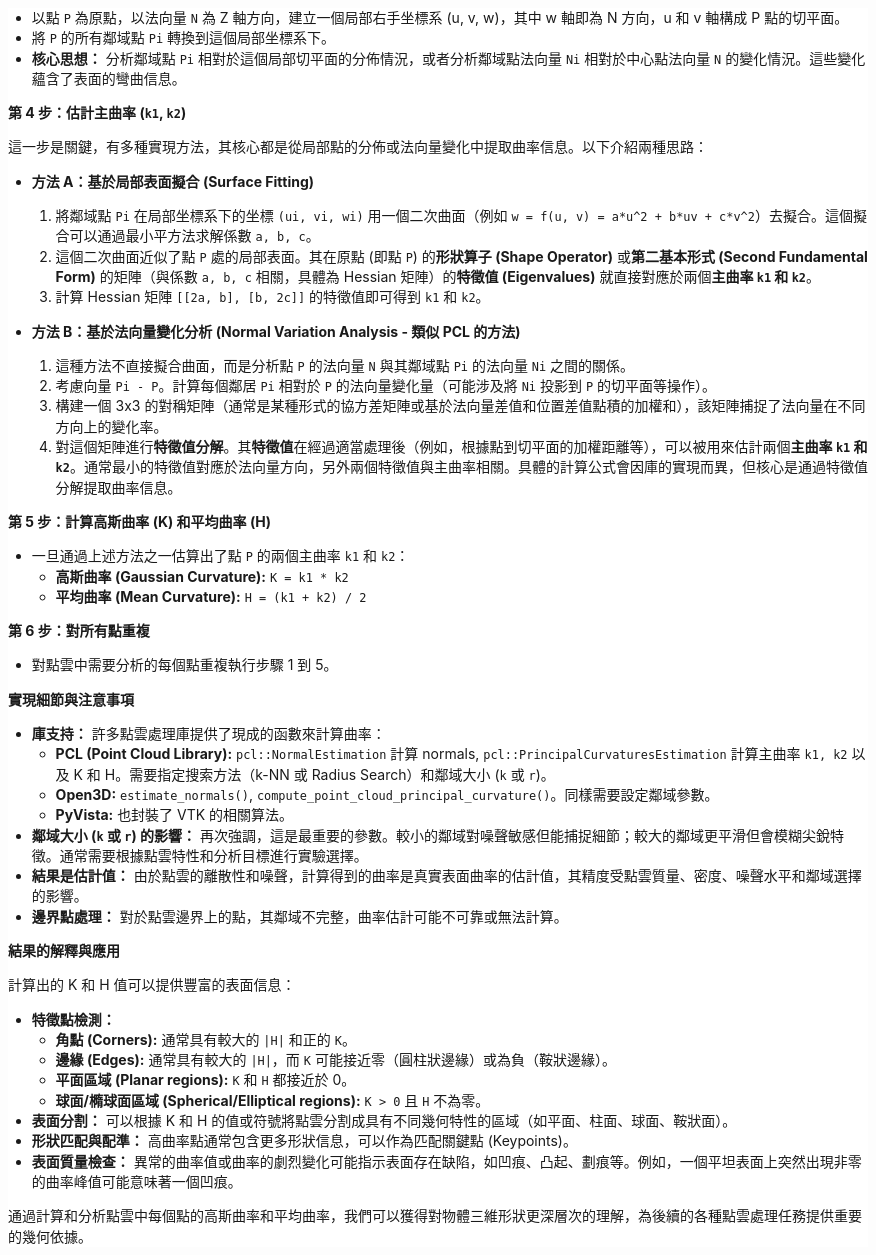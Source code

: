 - 以點 `P` 為原點，以法向量 `N` 為 Z 軸方向，建立一個局部右手坐標系 (u, v, w)，其中 w 軸即為 N 方向，u 和 v 軸構成 P 點的切平面。
- 將 `P` 的所有鄰域點 `Pi` 轉換到這個局部坐標系下。
- **核心思想：** 分析鄰域點 `Pi` 相對於這個局部切平面的分佈情況，或者分析鄰域點法向量 `Ni` 相對於中心點法向量 `N` 的變化情況。這些變化蘊含了表面的彎曲信息。

**第 4 步：估計主曲率 (`k1`, `k2`)**

這一步是關鍵，有多種實現方法，其核心都是從局部點的分佈或法向量變化中提取曲率信息。以下介紹兩種思路：

- **方法 A：基於局部表面擬合 (Surface Fitting)**
    
    1. 將鄰域點 `Pi` 在局部坐標系下的坐標 `(ui, vi, wi)` 用一個二次曲面（例如 `w = f(u, v) = a*u^2 + b*uv + c*v^2`）去擬合。這個擬合可以通過最小平方法求解係數 `a, b, c`。
    2. 這個二次曲面近似了點 `P` 處的局部表面。其在原點 (即點 `P`) 的**形狀算子 (Shape Operator)** 或**第二基本形式 (Second Fundamental Form)** 的矩陣（與係數 `a, b, c` 相關，具體為 Hessian 矩陣）的**特徵值 (Eigenvalues)** 就直接對應於兩個**主曲率 `k1` 和 `k2`**。
    3. 計算 Hessian 矩陣 `[[2a, b], [b, 2c]]` 的特徵值即可得到 `k1` 和 `k2`。
- **方法 B：基於法向量變化分析 (Normal Variation Analysis - 類似 PCL 的方法)**
    
    1. 這種方法不直接擬合曲面，而是分析點 `P` 的法向量 `N` 與其鄰域點 `Pi` 的法向量 `Ni` 之間的關係。
    2. 考慮向量 `Pi - P`。計算每個鄰居 `Pi` 相對於 `P` 的法向量變化量（可能涉及將 `Ni` 投影到 `P` 的切平面等操作）。
    3. 構建一個 3x3 的對稱矩陣（通常是某種形式的協方差矩陣或基於法向量差值和位置差值點積的加權和），該矩陣捕捉了法向量在不同方向上的變化率。
    4. 對這個矩陣進行**特徵值分解**。其**特徵值**在經過適當處理後（例如，根據點到切平面的加權距離等），可以被用來估計兩個**主曲率 `k1` 和 `k2`**。通常最小的特徵值對應於法向量方向，另外兩個特徵值與主曲率相關。具體的計算公式會因庫的實現而異，但核心是通過特徵值分解提取曲率信息。

**第 5 步：計算高斯曲率 (K) 和平均曲率 (H)**

- 一旦通過上述方法之一估算出了點 `P` 的兩個主曲率 `k1` 和 `k2`：
    - **高斯曲率 (Gaussian Curvature):** `K = k1 * k2`
    - **平均曲率 (Mean Curvature):** `H = (k1 + k2) / 2`

**第 6 步：對所有點重複**

- 對點雲中需要分析的每個點重複執行步驟 1 到 5。

**實現細節與注意事項**

- **庫支持：** 許多點雲處理庫提供了現成的函數來計算曲率：
    - **PCL (Point Cloud Library):** `pcl::NormalEstimation` 計算 normals, `pcl::PrincipalCurvaturesEstimation` 計算主曲率 `k1, k2` 以及 K 和 H。需要指定搜索方法（k-NN 或 Radius Search）和鄰域大小 (`k` 或 `r`)。
    - **Open3D:** `estimate_normals()`, `compute_point_cloud_principal_curvature()`。同樣需要設定鄰域參數。
    - **PyVista:** 也封裝了 VTK 的相關算法。
- **鄰域大小 (`k` 或 `r`) 的影響：** 再次強調，這是最重要的參數。較小的鄰域對噪聲敏感但能捕捉細節；較大的鄰域更平滑但會模糊尖銳特徵。通常需要根據點雲特性和分析目標進行實驗選擇。
- **結果是估計值：** 由於點雲的離散性和噪聲，計算得到的曲率是真實表面曲率的估計值，其精度受點雲質量、密度、噪聲水平和鄰域選擇的影響。
- **邊界點處理：** 對於點雲邊界上的點，其鄰域不完整，曲率估計可能不可靠或無法計算。

**結果的解釋與應用**

計算出的 K 和 H 值可以提供豐富的表面信息：

- **特徵點檢測：**
    - **角點 (Corners):** 通常具有較大的 `|H|` 和正的 `K`。
    - **邊緣 (Edges):** 通常具有較大的 `|H|`，而 `K` 可能接近零（圓柱狀邊緣）或為負（鞍狀邊緣）。
    - **平面區域 (Planar regions):** `K` 和 `H` 都接近於 0。
    - **球面/橢球面區域 (Spherical/Elliptical regions):** `K > 0` 且 `H` 不為零。
- **表面分割：** 可以根據 K 和 H 的值或符號將點雲分割成具有不同幾何特性的區域（如平面、柱面、球面、鞍狀面）。
- **形狀匹配與配準：** 高曲率點通常包含更多形狀信息，可以作為匹配關鍵點 (Keypoints)。
- **表面質量檢查：** 異常的曲率值或曲率的劇烈變化可能指示表面存在缺陷，如凹痕、凸起、劃痕等。例如，一個平坦表面上突然出現非零的曲率峰值可能意味著一個凹痕。

通過計算和分析點雲中每個點的高斯曲率和平均曲率，我們可以獲得對物體三維形狀更深層次的理解，為後續的各種點雲處理任務提供重要的幾何依據。
